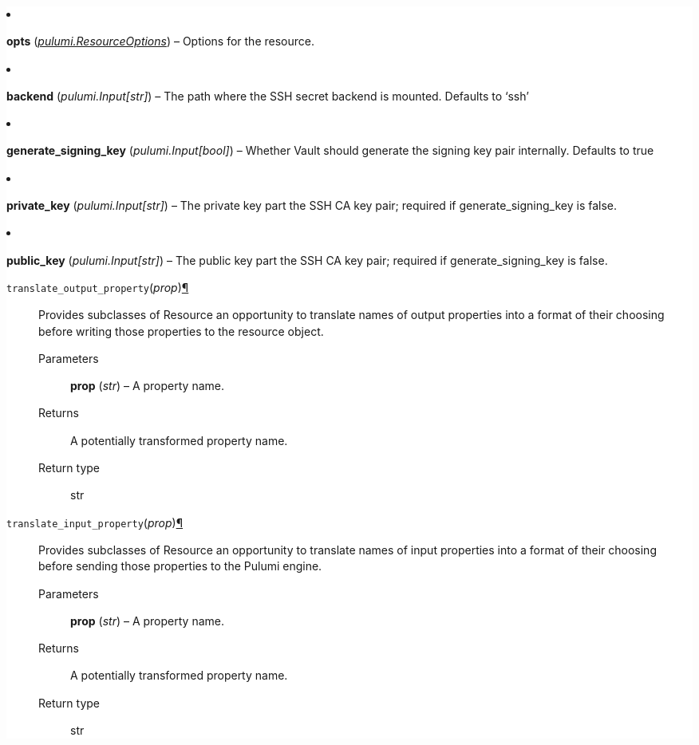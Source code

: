 <li><p><strong>opts</strong> (<a class="reference internal" href="../../pulumi/#pulumi.ResourceOptions" title="pulumi.ResourceOptions"><em>pulumi.ResourceOptions</em></a>) – Options for the resource.</p></li>
<li><p><strong>backend</strong> (<em>pulumi.Input</em><em>[</em><em>str</em><em>]</em>) – The path where the SSH secret backend is mounted. Defaults to ‘ssh’</p></li>
<li><p><strong>generate_signing_key</strong> (<em>pulumi.Input</em><em>[</em><em>bool</em><em>]</em>) – Whether Vault should generate the signing key pair internally. Defaults to true</p></li>
<li><p><strong>private_key</strong> (<em>pulumi.Input</em><em>[</em><em>str</em><em>]</em>) – The private key part the SSH CA key pair; required if generate_signing_key is false.</p></li>
<li><p><strong>public_key</strong> (<em>pulumi.Input</em><em>[</em><em>str</em><em>]</em>) – The public key part the SSH CA key pair; required if generate_signing_key is false.</p></li>
</ul>
</dd>
</dl>
</dd></dl>

<dl class="py method">
<dt id="pulumi_vault.ssh.SecretBackendCa.translate_output_property">
<code class="sig-name descname">translate_output_property</code><span class="sig-paren">(</span><em class="sig-param"><span class="n">prop</span></em><span class="sig-paren">)</span><a class="headerlink" href="#pulumi_vault.ssh.SecretBackendCa.translate_output_property" title="Permalink to this definition">¶</a></dt>
<dd><p>Provides subclasses of Resource an opportunity to translate names of output properties
into a format of their choosing before writing those properties to the resource object.</p>
<dl class="field-list simple">
<dt class="field-odd">Parameters</dt>
<dd class="field-odd"><p><strong>prop</strong> (<em>str</em>) – A property name.</p>
</dd>
<dt class="field-even">Returns</dt>
<dd class="field-even"><p>A potentially transformed property name.</p>
</dd>
<dt class="field-odd">Return type</dt>
<dd class="field-odd"><p>str</p>
</dd>
</dl>
</dd></dl>

<dl class="py method">
<dt id="pulumi_vault.ssh.SecretBackendCa.translate_input_property">
<code class="sig-name descname">translate_input_property</code><span class="sig-paren">(</span><em class="sig-param"><span class="n">prop</span></em><span class="sig-paren">)</span><a class="headerlink" href="#pulumi_vault.ssh.SecretBackendCa.translate_input_property" title="Permalink to this definition">¶</a></dt>
<dd><p>Provides subclasses of Resource an opportunity to translate names of input properties into
a format of their choosing before sending those properties to the Pulumi engine.</p>
<dl class="field-list simple">
<dt class="field-odd">Parameters</dt>
<dd class="field-odd"><p><strong>prop</strong> (<em>str</em>) – A property name.</p>
</dd>
<dt class="field-even">Returns</dt>
<dd class="field-even"><p>A potentially transformed property name.</p>
</dd>
<dt class="field-odd">Return type</dt>
<dd class="field-odd"><p>str</p>
</dd>
</dl>
</dd></dl>
